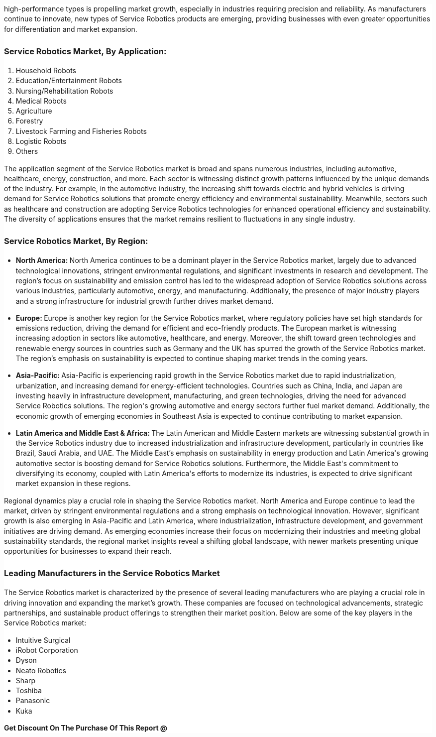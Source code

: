 high-performance types is propelling market growth, especially in industries requiring precision and reliability. As manufacturers continue to innovate, new types of Service Robotics products are emerging, providing businesses with even greater opportunities for differentiation and market expansion.</p><h3>Service Robotics Market,&nbsp;By Application:</h3><ol><li>Household Robots<li> Education/Entertainment Robots<li> Nursing/Rehabilitation Robots<li> Medical Robots<li> Agriculture<li> Forestry<li> Livestock Farming and Fisheries Robots<li> Logistic Robots<li> Others</li></ol><p>The application segment of the Service Robotics market is broad and spans numerous industries, including automotive, healthcare, energy, construction, and more. Each sector is witnessing distinct growth patterns influenced by the unique demands of the industry. For example, in the automotive industry, the increasing shift towards electric and hybrid vehicles is driving demand for Service Robotics solutions that promote energy efficiency and environmental sustainability. Meanwhile, sectors such as healthcare and construction are adopting Service Robotics technologies for enhanced operational efficiency and sustainability. The diversity of applications ensures that the market remains resilient to fluctuations in any single industry.</p><h3>Service Robotics Market, By Region:</h3><ul><li><p><strong>North America:&nbsp;</strong>North America continues to be a dominant player in the Service Robotics market, largely due to advanced technological innovations, stringent environmental regulations, and significant investments in research and development. The region&rsquo;s focus on sustainability and emission control has led to the widespread adoption of Service Robotics solutions across various industries, particularly automotive, energy, and manufacturing. Additionally, the presence of major industry players and a strong infrastructure for industrial growth further drives market demand.</p></li><li><p><strong><strong>Europe:&nbsp;</strong></strong>Europe is another key region for the Service Robotics market, where regulatory policies have set high standards for emissions reduction, driving the demand for efficient and eco-friendly products. The European market is witnessing increasing adoption in sectors like automotive, healthcare, and energy. Moreover, the shift toward green technologies and renewable energy sources in countries such as Germany and the UK has spurred the growth of the Service Robotics market. The region&rsquo;s emphasis on sustainability is expected to continue shaping market trends in the coming years.</p></li><li><p><strong><strong>Asia-Pacific:&nbsp;</strong></strong>Asia-Pacific is experiencing rapid growth in the Service Robotics market due to rapid industrialization, urbanization, and increasing demand for energy-efficient technologies. Countries such as China, India, and Japan are investing heavily in infrastructure development, manufacturing, and green technologies, driving the need for advanced Service Robotics solutions. The region's growing automotive and energy sectors further fuel market demand. Additionally, the economic growth of emerging economies in Southeast Asia is expected to continue contributing to market expansion.</p></li><li><p><strong><strong>Latin America and Middle East &amp; Africa:&nbsp;</strong></strong>The Latin American and Middle Eastern markets are witnessing substantial growth in the Service Robotics industry due to increased industrialization and infrastructure development, particularly in countries like Brazil, Saudi Arabia, and UAE. The Middle East&rsquo;s emphasis on sustainability in energy production and Latin America's growing automotive sector is boosting demand for Service Robotics solutions. Furthermore, the Middle East's commitment to diversifying its economy, coupled with Latin America's efforts to modernize its industries, is expected to drive significant market expansion in these regions.</p></li></ul><p>Regional dynamics play a crucial role in shaping the Service Robotics market. North America and Europe continue to lead the market, driven by stringent environmental regulations and a strong emphasis on technological innovation. However, significant growth is also emerging in Asia-Pacific and Latin America, where industrialization, infrastructure development, and government initiatives are driving demand. As emerging economies increase their focus on modernizing their industries and meeting global sustainability standards, the regional market insights reveal a shifting global landscape, with newer markets presenting unique opportunities for businesses to expand their reach.</p><h3><strong>Leading Manufacturers in the Service Robotics Market</strong></h3><p>The Service Robotics market is characterized by the presence of several leading manufacturers who are playing a crucial role in driving innovation and expanding the market&rsquo;s growth. These companies are focused on technological advancements, strategic partnerships, and sustainable product offerings to strengthen their market position. Below are some of the key players in the Service Robotics market:</p></div><div class="article-main__content" data-test-id="publishing-text-block"><ul><li><span class="">Intuitive Surgical<li> iRobot Corporation<li> Dyson<li> Neato Robotics<li> Sharp<li> Toshiba<li> Panasonic<li> Kuka</span></li></ul></div><div class="article-main__content" data-test-id="publishing-text-block"><p><span class="font-[700]"><strong>Get Discount On The Purchase Of This Report @</strong>